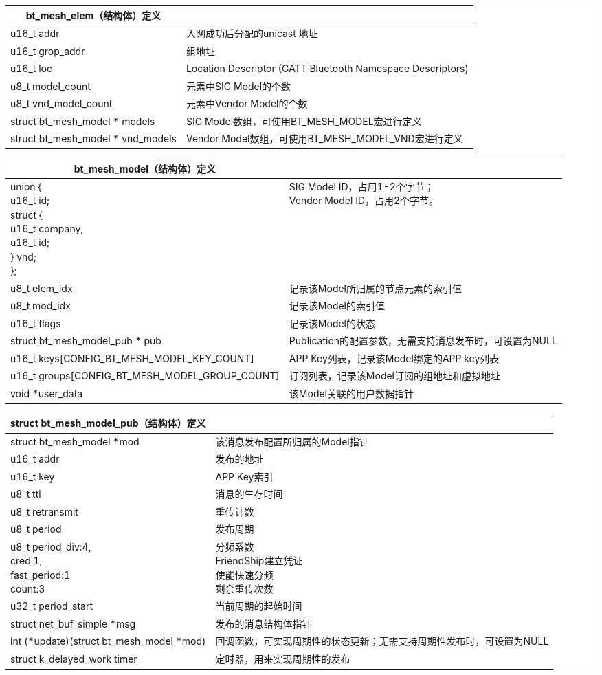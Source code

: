| bt_mesh_elem（结构体）定义        |                                                            |
| --------------------------------- | ---------------------------------------------------------- |
| u16_t addr                        | 入网成功后分配的unicast 地址                               |
| u16_t grop_addr                   | 组地址                                                     |
| u16_t loc                         | Location Descriptor (GATT Bluetooth Namespace Descriptors) |
| u8_t model_count                  | 元素中SIG Model的个数                                      |
| u8_t vnd_model_count              | 元素中Vendor Model的个数                                   |
| struct bt_mesh_model * models     | SIG Model数组，可使用BT_MESH_MODEL宏进行定义               |
| struct bt_mesh_model * vnd_models | Vendor Model数组，可使用BT_MESH_MODEL_VND宏进行定义        |

| bt_mesh_model（结构体）定义                                  |                                                              |
| ------------------------------------------------------------ | ------------------------------------------------------------ |
| union {<br/>		u16_t id;<br/>		struct {<br/>			u16_t company;<br/>			u16_t id;<br/>		} vnd;<br/>	}; | SIG Model ID，占用1-2个字节；<br /> Vendor Model ID，占用2个字节。 |
| u8_t  elem_idx                                               | 记录该Model所归属的节点元素的索引值                          |
| u8_t  mod_idx                                                | 记录该Model的索引值                                          |
| u16_t flags                                                  | 记录该Model的状态                                            |
| struct bt_mesh_model_pub * pub                               | Publication的配置参数，无需支持消息发布时，可设置为NULL      |
| u16_t keys[CONFIG_BT_MESH_MODEL_KEY_COUNT]                   | APP Key列表，记录该Model绑定的APP key列表                    |
| u16_t groups[CONFIG_BT_MESH_MODEL_GROUP_COUNT]               | 订阅列表，记录该Model订阅的组地址和虚拟地址                  |
| void *user_data                                              | 该Model关联的用户数据指针                                    |

| struct bt_mesh_model_pub（结构体）定义                       |                                                              |
| ------------------------------------------------------------ | ------------------------------------------------------------ |
| struct bt_mesh_model *mod                                    | 该消息发布配置所归属的Model指针                              |
| u16_t addr                                                   | 发布的地址                                                   |
| u16_t key                                                    | APP Key索引                                                  |
| u8_t  ttl                                                    | 消息的生存时间                                               |
| u8_t  retransmit                                             | 重传计数                                                     |
| u8_t  period                                                 | 发布周期                                                     |
| u8_t  period_div:4,   <br />         cred:1,<br />         fast_period:1<br />         count:3 | 分频系数<br />FriendShip建立凭证<br />使能快速分频<br />剩余重传次数 |
| u32_t period_start                                           | 当前周期的起始时间                                           |
| struct net_buf_simple *msg                                   | 发布的消息结构体指针                                         |
| int (*update)(struct bt_mesh_model *mod)                     | 回调函数，可实现周期性的状态更新；无需支持周期性发布时，可设置为NULL |
| struct k_delayed_work timer                                  | 定时器，用来实现周期性的发布                                 |
